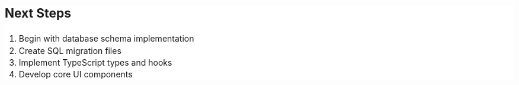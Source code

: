 ## Next Steps

1. Begin with database schema implementation
2. Create SQL migration files
3. Implement TypeScript types and hooks
4. Develop core UI components
